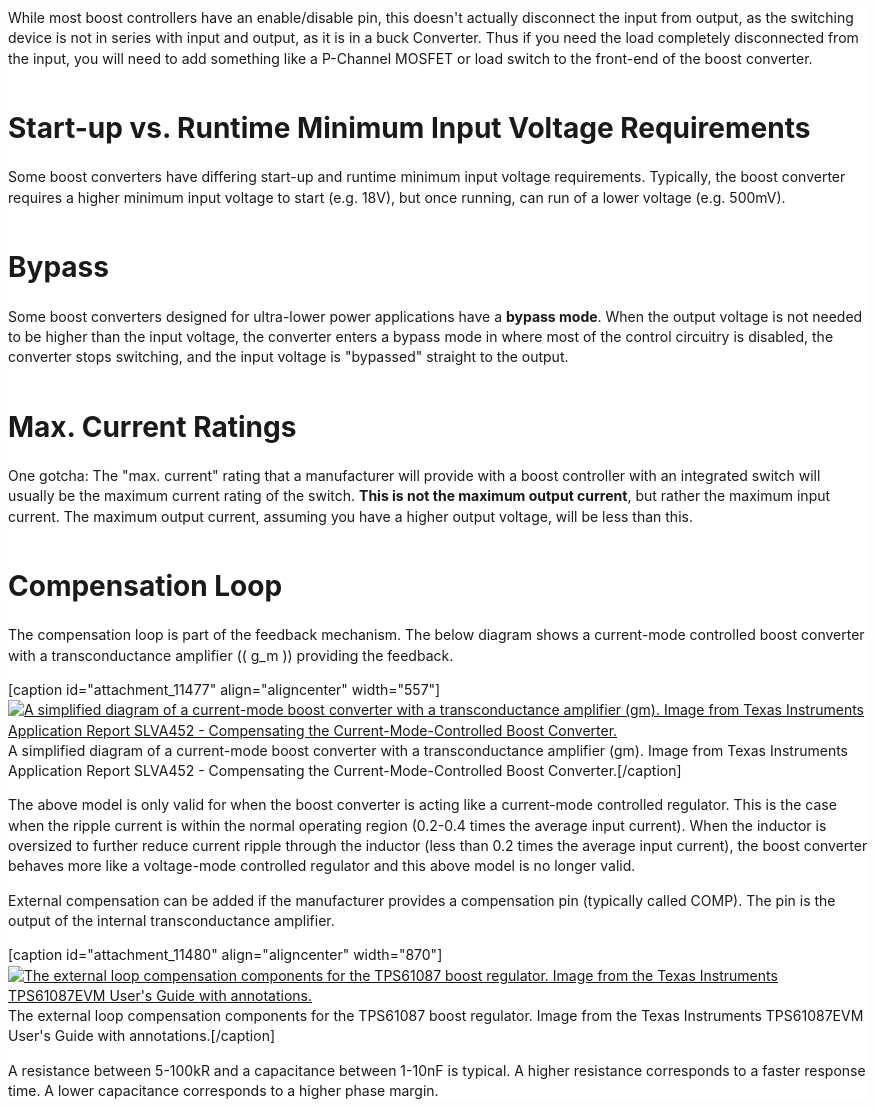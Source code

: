 While most boost controllers have an enable/disable pin, this doesn't actually disconnect the input from output, as the switching device is not in series with input and output, as it is in a buck Converter. Thus if you need the load completely disconnected from the input, you will need to add something like a P-Channel MOSFET or load switch to the front-end of the boost converter.

# Start-up vs. Runtime Minimum Input Voltage Requirements

Some boost converters have differing start-up and runtime minimum input voltage requirements. Typically, the boost converter requires a higher minimum input voltage to start (e.g. 18V), but once running, can run of a lower voltage (e.g. 500mV).

# Bypass

Some boost converters designed for ultra-lower power applications have a **bypass mode**. When the output voltage is not needed to be higher than the input voltage, the converter enters a bypass mode in where most of the control circuitry is disabled, the converter stops switching, and the input voltage is "bypassed" straight to the output.

# Max. Current Ratings

One gotcha: The "max. current" rating that a manufacturer will provide with a boost controller with an integrated switch will usually be the maximum current rating of the switch. **This is not the maximum output current**, but rather the maximum input current. The maximum output current, assuming you have a higher output voltage, will be less than this.

# Compensation Loop

The compensation loop is part of the feedback mechanism. The below diagram shows a current-mode controlled boost converter with a transconductance amplifier (\( g_m \)) providing the feedback.

[caption id="attachment_11477" align="aligncenter" width="557"][![A simplified diagram of a current-mode  boost converter with a transconductance amplifier (gm). Image from Texas Instruments Application Report SLVA452 - Compensating the Current-Mode-Controlled Boost Converter.](http://blog.mbedded.ninja/wp-content/uploads/2015/04/simplified-diagram-current-mode-boost-converter-with-gm-amplifier.png)
](http://blog.mbedded.ninja/wp-content/uploads/2015/04/simplified-diagram-current-mode-boost-converter-with-gm-amplifier.png) A simplified diagram of a current-mode boost converter with a transconductance amplifier (gm). Image from Texas Instruments Application Report SLVA452 - Compensating the Current-Mode-Controlled Boost Converter.[/caption]

The above model is only valid for when the boost converter is acting like a current-mode controlled regulator. This is the case when the ripple current is within the normal operating region (0.2-0.4 times the average input current). When the inductor is oversized to further reduce current ripple through the inductor (less than 0.2 times the average input current), the boost converter behaves more like a voltage-mode controlled regulator and this above model is no longer valid.

External compensation can be added if the manufacturer provides a compensation pin (typically called COMP). The pin is the output of the internal transconductance amplifier.

[caption id="attachment_11480" align="aligncenter" width="870"][![The external loop compensation components for the TPS61087 boost regulator. Image from the Texas Instruments TPS61087EVM User's Guide with annotations.](http://blog.mbedded.ninja/wp-content/uploads/2015/04/compensation-components-for-tps61087evm-boost-converter-annotated.png)
](http://blog.mbedded.ninja/wp-content/uploads/2015/04/compensation-components-for-tps61087evm-boost-converter-annotated.png) The external loop compensation components for the TPS61087 boost regulator. Image from the Texas Instruments TPS61087EVM User's Guide with annotations.[/caption]

A resistance between 5-100kR and a capacitance between 1-10nF is typical. A higher resistance corresponds to a faster response time. A lower capacitance corresponds to a higher phase margin.
